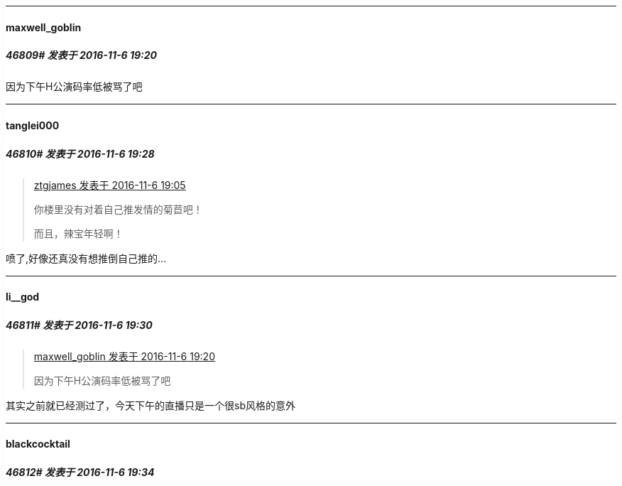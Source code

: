 





*****

####  maxwell_goblin  
##### 46809#       发表于 2016-11-6 19:20




因为下午H公演码率低被骂了吧







*****

####  tanglei000  
##### 46810#       发表于 2016-11-6 19:28



<blockquote><a href="httphttps://bbs.saraba1st.com/2b/forum.php?mod=redirect&amp;goto=findpost&amp;pid=34088124&amp;ptid=1105387" target="_blank">ztgjames 发表于 2016-11-6 19:05</a>

你楼里没有对着自己推发情的菊苣吧！


而且，辣宝年轻啊！</blockquote>
喷了,好像还真没有想推倒自己推的...







*****

####  li__god  
##### 46811#       发表于 2016-11-6 19:30



<blockquote><a href="httphttps://bbs.saraba1st.com/2b/forum.php?mod=redirect&amp;goto=findpost&amp;pid=34088242&amp;ptid=1105387" target="_blank">maxwell_goblin 发表于 2016-11-6 19:20</a>

因为下午H公演码率低被骂了吧</blockquote>
其实之前就已经测过了，今天下午的直播只是一个很sb风格的意外







*****

####  blackcocktail  
##### 46812#       发表于 2016-11-6 19:34

